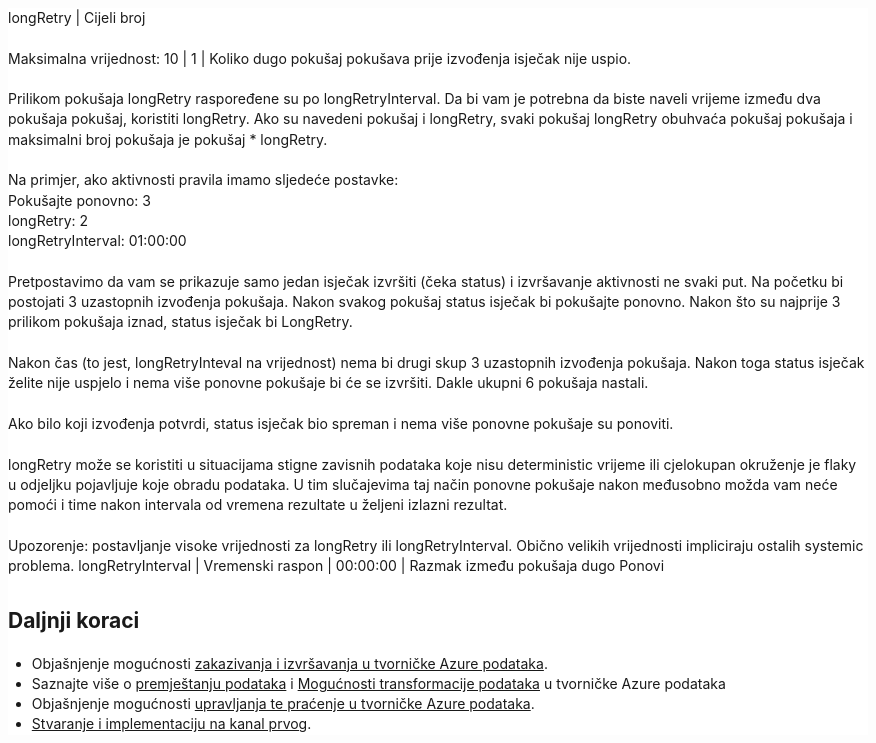 longRetry | Cijeli broj<br/><br/>Maksimalna vrijednost: 10 | 1 | Koliko dugo pokušaj pokušava prije izvođenja isječak nije uspio.<br/><br/>Prilikom pokušaja longRetry raspoređene su po longRetryInterval. Da bi vam je potrebna da biste naveli vrijeme između dva pokušaja pokušaj, koristiti longRetry. Ako su navedeni pokušaj i longRetry, svaki pokušaj longRetry obuhvaća pokušaj pokušaja i maksimalni broj pokušaja je pokušaj * longRetry.<br/><br/>Na primjer, ako aktivnosti pravila imamo sljedeće postavke:<br/>Pokušajte ponovno: 3<br/>longRetry: 2<br/>longRetryInterval: 01:00:00<br/><br/>Pretpostavimo da vam se prikazuje samo jedan isječak izvršiti (čeka status) i izvršavanje aktivnosti ne svaki put. Na početku bi postojati 3 uzastopnih izvođenja pokušaja. Nakon svakog pokušaj status isječak bi pokušajte ponovno. Nakon što su najprije 3 prilikom pokušaja iznad, status isječak bi LongRetry.<br/><br/>Nakon čas (to jest, longRetryInteval na vrijednost) nema bi drugi skup 3 uzastopnih izvođenja pokušaja. Nakon toga status isječak želite nije uspjelo i nema više ponovne pokušaje bi će se izvršiti. Dakle ukupni 6 pokušaja nastali.<br/><br/>Ako bilo koji izvođenja potvrdi, status isječak bio spreman i nema više ponovne pokušaje su ponoviti.<br/><br/>longRetry može se koristiti u situacijama stigne zavisnih podataka koje nisu deterministic vrijeme ili cjelokupan okruženje je flaky u odjeljku pojavljuje koje obradu podataka. U tim slučajevima taj način ponovne pokušaje nakon međusobno možda vam neće pomoći i time nakon intervala od vremena rezultate u željeni izlazni rezultat.<br/><br/>Upozorenje: postavljanje visoke vrijednosti za longRetry ili longRetryInterval. Obično velikih vrijednosti impliciraju ostalih systemic problema. 
longRetryInterval | Vremenski raspon | 00:00:00 | Razmak između pokušaja dugo Ponovi 


## <a name="next-steps"></a>Daljnji koraci

- Objašnjenje mogućnosti [zakazivanja i izvršavanja u tvorničke Azure podataka](data-factory-scheduling-and-execution.md).  
- Saznajte više o [premještanju podataka](data-factory-data-movement-activities.md) i [Mogućnosti transformacije podataka](data-factory-data-transformation-activities.md) u tvorničke Azure podataka
- Objašnjenje mogućnosti [upravljanja te praćenje u tvorničke Azure podataka](data-factory-monitor-manage-pipelines.md).
- [Stvaranje i implementaciju na kanal prvog](data-factory-build-your-first-pipeline.md). 
